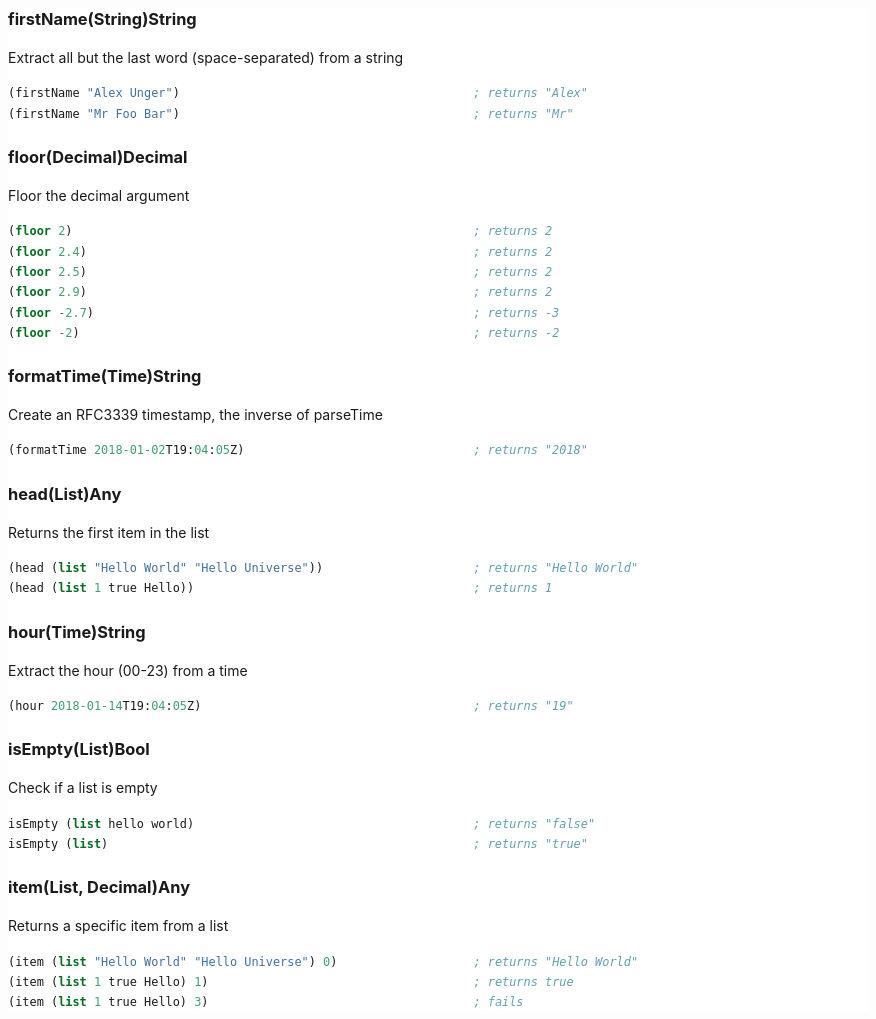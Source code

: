 ### firstName(String)String
Extract all but the last word (space-separated) from a string
```lisp
(firstName "Alex Unger")                                         ; returns "Alex"
(firstName "Mr Foo Bar")                                         ; returns "Mr"
```

### floor(Decimal)Decimal
Floor the decimal argument
```lisp
(floor 2)                                                        ; returns 2
(floor 2.4)                                                      ; returns 2
(floor 2.5)                                                      ; returns 2
(floor 2.9)                                                      ; returns 2
(floor -2.7)                                                     ; returns -3
(floor -2)                                                       ; returns -2
```

### formatTime(Time)String
Create an RFC3339 timestamp, the inverse of parseTime
```lisp
(formatTime 2018-01-02T19:04:05Z)                                ; returns "2018"
```

### head(List)Any
Returns the first item in the list
```lisp
(head (list "Hello World" "Hello Universe"))                     ; returns "Hello World"
(head (list 1 true Hello))                                       ; returns 1
```

### hour(Time)String
Extract the hour (00-23) from a time
```lisp
(hour 2018-01-14T19:04:05Z)                                      ; returns "19"
```

### isEmpty(List)Bool
Check if a list is empty
```lisp
isEmpty (list hello world)                                       ; returns "false"
isEmpty (list)                                                   ; returns "true"
```

### item(List, Decimal)Any
Returns a specific item from a list
```lisp
(item (list "Hello World" "Hello Universe") 0)                   ; returns "Hello World"
(item (list 1 true Hello) 1)                                     ; returns true
(item (list 1 true Hello) 3)                                     ; fails
```
